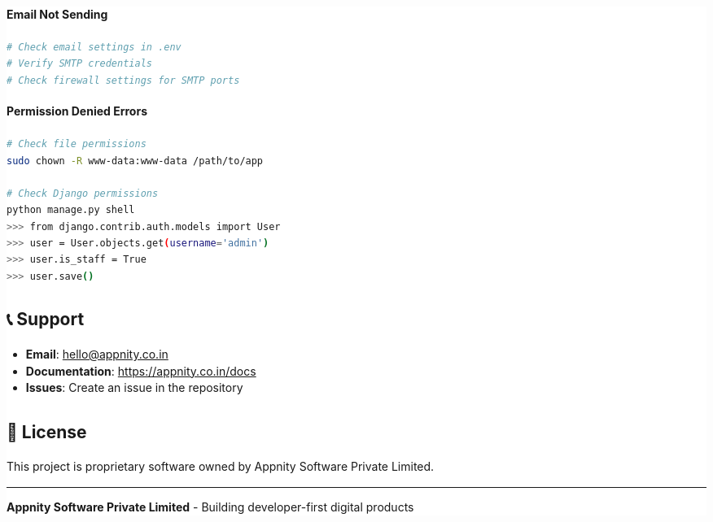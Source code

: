#### Email Not Sending
```bash
# Check email settings in .env
# Verify SMTP credentials
# Check firewall settings for SMTP ports
```

#### Permission Denied Errors
```bash
# Check file permissions
sudo chown -R www-data:www-data /path/to/app

# Check Django permissions
python manage.py shell
>>> from django.contrib.auth.models import User
>>> user = User.objects.get(username='admin')
>>> user.is_staff = True
>>> user.save()
```

## 📞 Support

- **Email**: hello@appnity.co.in
- **Documentation**: https://appnity.co.in/docs
- **Issues**: Create an issue in the repository

## 📄 License

This project is proprietary software owned by Appnity Software Private Limited.

---

**Appnity Software Private Limited** - Building developer-first digital products